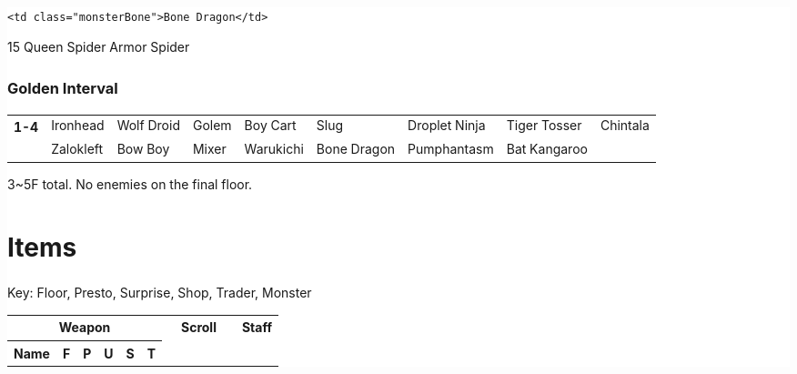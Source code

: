     <td class="monsterBone">Bone Dragon</td>
  </tr>
  <tr>
    <th>15</th>
    <td>Queen Spider</td>
    <td>Armor Spider</td>
    <td class="monsterNone"></td>
    <td class="monsterNone"></td>
    <td class="monsterNone"></td>
    <td class="monsterNone"></td>
  </tr>
</table>

### Golden Interval

<table class="monsterTableRates">
  <tr>
    <th rowspan="2">1-4</th>
    <td class="monsterCyclops">Ironhead</td>
    <td class="monsterBomb">Wolf Droid</td>
    <td class="monsterCyclops">Golem</td>
    <td>Boy Cart</td>
    <td class="monsterDrain">Slug</td>
    <td>Droplet Ninja</td>
    <td>Tiger Tosser</td>
    <td>Chintala</td>
  </tr>
  <tr>
    <td class="monsterWater">Zalokleft</td>
    <td>Bow Boy</td>
    <td class="monsterItem">Mixer</td>
    <td class="monsterGhost">Warukichi</td>
    <td class="monsterBone">Bone Dragon</td>
    <td class="monsterGhost">Pumphantasm</td>
    <td>Bat Kangaroo</td>
    <td class="monsterNone"></td>
  </tr>
</table>

<div class="tableNotes">
  <p>3~5F total. No enemies on the final floor.</p>
</div>

# Items

<div>
  <p>Key: Floor, Presto, Surprise, Shop, Trader, Monster</p>
</div>

<table class="itemTable">
  <tr>
    <th colspan="7">Weapon</th>
    <th rowspan="40" class="tableDivider"></th>
    <th colspan="7">Scroll</th>
    <th rowspan="40" class="tableDivider"></th>
    <th colspan="7">Staff</th>
  </tr>
  <tr class="tableCategory">
    <th>Name</th>
    <th>F</th>
    <th>P</th>
    <th>U</th>
    <th>S</th>
    <th>T</th>